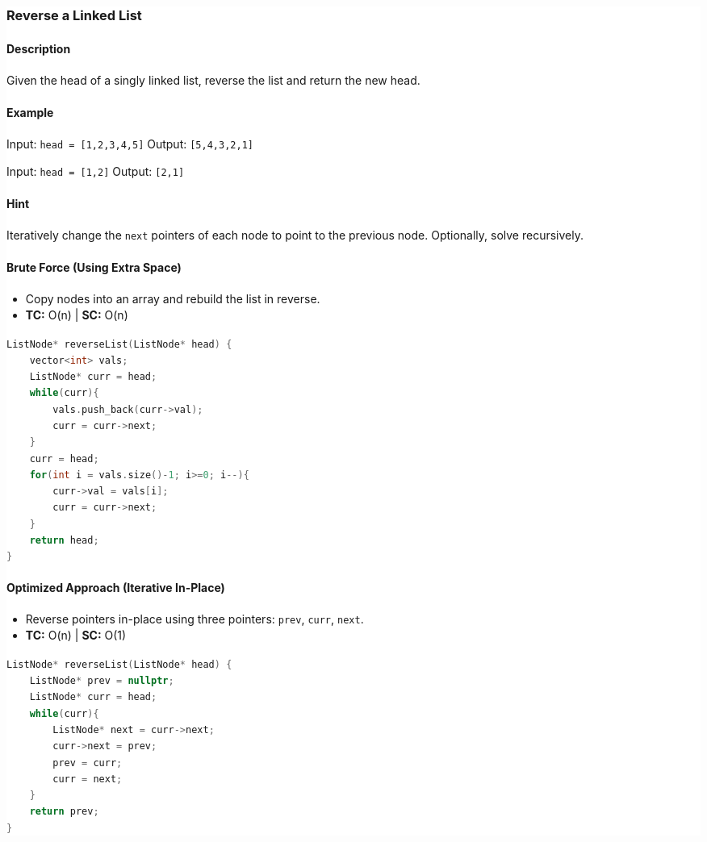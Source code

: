 ### Reverse a Linked List

#### Description

Given the head of a singly linked list, reverse the list and return the new head.

#### Example

Input: `head = [1,2,3,4,5]`
Output: `[5,4,3,2,1]`

Input: `head = [1,2]`
Output: `[2,1]`

#### Hint

Iteratively change the `next` pointers of each node to point to the previous node. Optionally, solve recursively.

#### Brute Force (Using Extra Space)

* Copy nodes into an array and rebuild the list in reverse.
* **TC:** O(n) | **SC:** O(n)

```cpp
ListNode* reverseList(ListNode* head) {
    vector<int> vals;
    ListNode* curr = head;
    while(curr){
        vals.push_back(curr->val);
        curr = curr->next;
    }
    curr = head;
    for(int i = vals.size()-1; i>=0; i--){
        curr->val = vals[i];
        curr = curr->next;
    }
    return head;
}
```

#### Optimized Approach (Iterative In-Place)

* Reverse pointers in-place using three pointers: `prev`, `curr`, `next`.
* **TC:** O(n) | **SC:** O(1)

```cpp
ListNode* reverseList(ListNode* head) {
    ListNode* prev = nullptr;
    ListNode* curr = head;
    while(curr){
        ListNode* next = curr->next;
        curr->next = prev;
        prev = curr;
        curr = next;
    }
    return prev;
}
```
